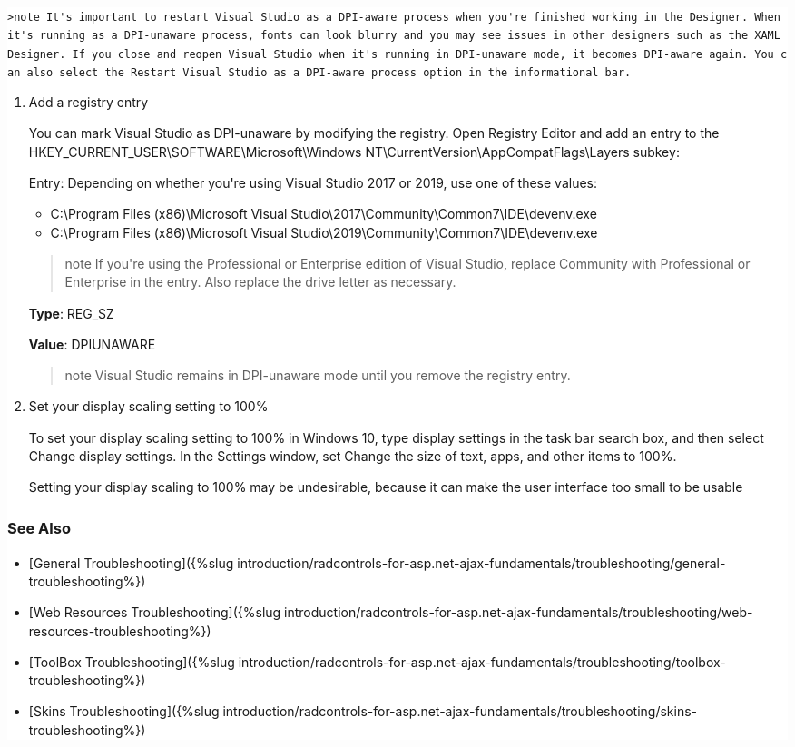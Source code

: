 	>note It's important to restart Visual Studio as a DPI-aware process when you're finished working in the Designer. When it's running as a DPI-unaware process, fonts can look blurry and you may see issues in other designers such as the XAML Designer. If you close and reopen Visual Studio when it's running in DPI-unaware mode, it becomes DPI-aware again. You can also select the Restart Visual Studio as a DPI-aware process option in the informational bar.
	
1. Add a registry entry

	You can mark Visual Studio as DPI-unaware by modifying the registry. Open Registry Editor and add an entry to the HKEY_CURRENT_USER\SOFTWARE\Microsoft\Windows NT\CurrentVersion\AppCompatFlags\Layers subkey:

	Entry: Depending on whether you're using Visual Studio 2017 or 2019, use one of these values:

	 * C:\Program Files (x86)\Microsoft Visual Studio\2017\Community\Common7\IDE\devenv.exe
	 * C:\Program Files (x86)\Microsoft Visual Studio\2019\Community\Common7\IDE\devenv.exe

	>note If you're using the Professional or Enterprise edition of Visual Studio, replace Community with Professional or Enterprise in the entry. Also replace the drive letter as necessary.

	**Type**: REG_SZ

	**Value**: DPIUNAWARE

	>note Visual Studio remains in DPI-unaware mode until you remove the registry entry.

1. Set your display scaling setting to 100%

	To set your display scaling setting to 100% in Windows 10, type display settings in the task bar search box, and then select Change display settings. In the Settings window, set Change the size of text, apps, and other items to 100%.

	Setting your display scaling to 100% may be undesirable, because it can make the user interface too small to be usable


### See Also

 * [General Troubleshooting]({%slug introduction/radcontrols-for-asp.net-ajax-fundamentals/troubleshooting/general-troubleshooting%})

 * [Web Resources Troubleshooting]({%slug introduction/radcontrols-for-asp.net-ajax-fundamentals/troubleshooting/web-resources-troubleshooting%})

 * [ToolBox Troubleshooting]({%slug introduction/radcontrols-for-asp.net-ajax-fundamentals/troubleshooting/toolbox-troubleshooting%})

 * [Skins Troubleshooting]({%slug introduction/radcontrols-for-asp.net-ajax-fundamentals/troubleshooting/skins-troubleshooting%})
